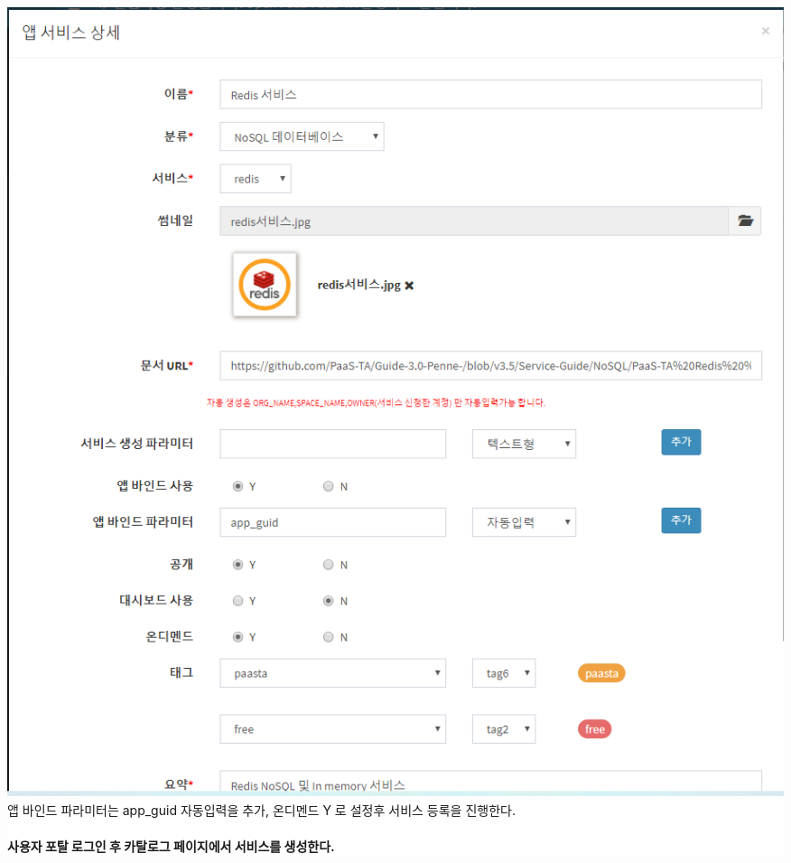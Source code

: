 ![](../../.gitbook/assets/redis_test7.PNG) 앱 바인드 파라미터는 app\_guid 자동입력을 추가, 온디멘드 Y 로 설정후 서비스 등록을 진행한다.

#### 사용자 포탈 로그인 후 카탈로그 페이지에서 서비스를 생성한다.
